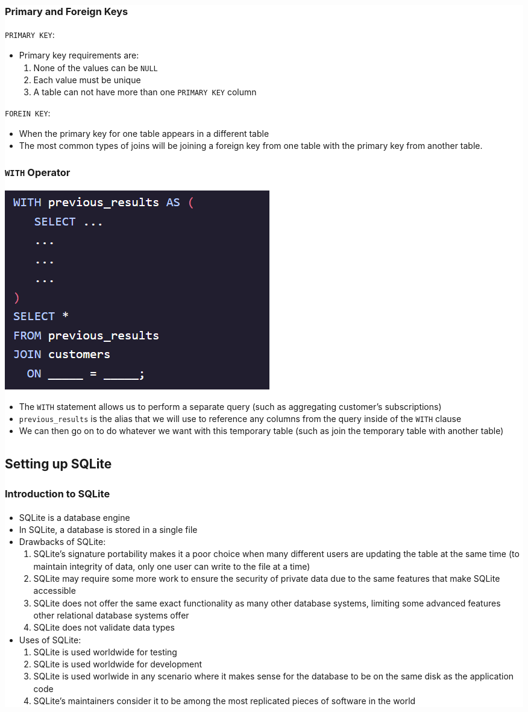 ### Primary and Foreign Keys
`PRIMARY KEY`:
* Primary key requirements are:
  1. None of the values can be `NULL`
  2. Each value must be unique
  3. A table can not have more than one `PRIMARY KEY` column

`FOREIN KEY`:
* When the primary key for one table appears in a different table
* The most common types of joins will be joining a foreign key from one table with the primary key from another table. 

### `WITH` Operator
<img src="../course-images/SQL%20-%20WITH%20Operator.png">

* The `WITH` statement allows us to perform a separate query (such as aggregating customer’s subscriptions)
* `previous_results` is the alias that we will use to reference any columns from the query inside of the `WITH` clause
* We can then go on to do whatever we want with this temporary table (such as join the temporary table with another table)

## Setting up SQLite
### Introduction to SQLite
* SQLite is a database engine
* In SQLite, a database is stored in a single file
* Drawbacks of SQLite:
  1. SQLite’s signature portability makes it a poor choice when many different users are updating the table at the same time (to maintain integrity of data, only one user can write to the file at a time)
  2. SQLite may require some more work to ensure the security of private data due to the same features that make SQLite accessible
  3. SQLite does not offer the same exact functionality as many other database systems, limiting some advanced features other relational database systems offer
  4. SQLite does not validate data types
* Uses of SQLite:
  1. SQLite is used worldwide for testing
  2. SQLite is used worldwide for development
  3. SQLite is used worlwide in any scenario where it makes sense for the database to be on the same disk as the application code
  4. SQLite’s maintainers consider it to be among the most replicated pieces of software in the world
